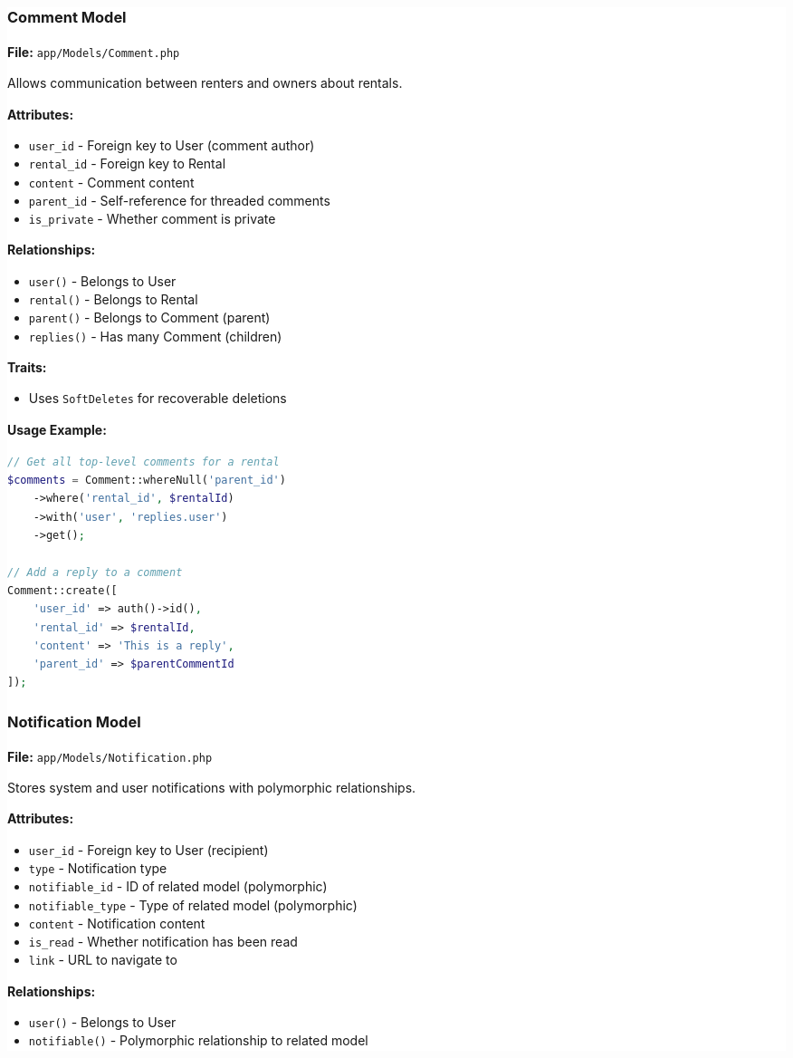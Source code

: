 ### Comment Model

**File:** `app/Models/Comment.php`

Allows communication between renters and owners about rentals.

**Attributes:**
- `user_id` - Foreign key to User (comment author)
- `rental_id` - Foreign key to Rental
- `content` - Comment content
- `parent_id` - Self-reference for threaded comments
- `is_private` - Whether comment is private

**Relationships:**
- `user()` - Belongs to User
- `rental()` - Belongs to Rental
- `parent()` - Belongs to Comment (parent)
- `replies()` - Has many Comment (children)

**Traits:**
- Uses `SoftDeletes` for recoverable deletions

**Usage Example:**
```php
// Get all top-level comments for a rental
$comments = Comment::whereNull('parent_id')
    ->where('rental_id', $rentalId)
    ->with('user', 'replies.user')
    ->get();
    
// Add a reply to a comment
Comment::create([
    'user_id' => auth()->id(),
    'rental_id' => $rentalId,
    'content' => 'This is a reply',
    'parent_id' => $parentCommentId
]);
```

### Notification Model

**File:** `app/Models/Notification.php`

Stores system and user notifications with polymorphic relationships.

**Attributes:**
- `user_id` - Foreign key to User (recipient)
- `type` - Notification type
- `notifiable_id` - ID of related model (polymorphic)
- `notifiable_type` - Type of related model (polymorphic)
- `content` - Notification content
- `is_read` - Whether notification has been read
- `link` - URL to navigate to

**Relationships:**
- `user()` - Belongs to User
- `notifiable()` - Polymorphic relationship to related model
